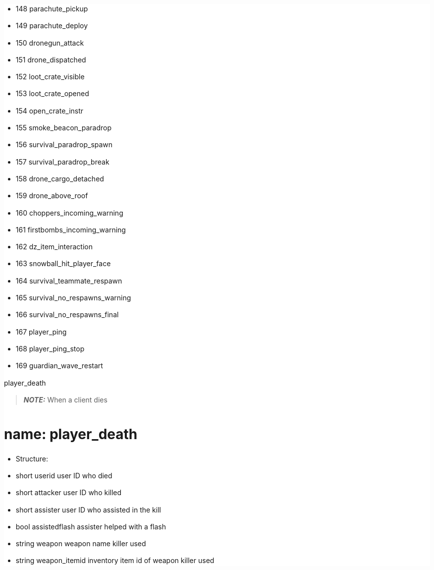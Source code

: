 - 148 parachute_pickup

- 149 parachute_deploy

- 150 dronegun_attack

- 151 drone_dispatched

- 152 loot_crate_visible

- 153 loot_crate_opened

- 154 open_crate_instr

- 155 smoke_beacon_paradrop

- 156 survival_paradrop_spawn

- 157 survival_paradrop_break

- 158 drone_cargo_detached

- 159 drone_above_roof

- 160 choppers_incoming_warning

- 161 firstbombs_incoming_warning

- 162 dz_item_interaction

- 163 snowball_hit_player_face

- 164 survival_teammate_respawn

- 165 survival_no_respawns_warning

- 166 survival_no_respawns_final

- 167 player_ping

- 168 player_ping_stop

- 169 guardian_wave_restart


player_death

> **_NOTE:_** When a client dies

# name:   player_death

- Structure:

- short  userid  user ID who died

- short  attacker  user ID who killed

- short  assister  user ID who assisted in the kill

- bool  assistedflash  assister helped with a flash

- string  weapon  weapon name killer used

- string  weapon_itemid  inventory item id of weapon killer used
